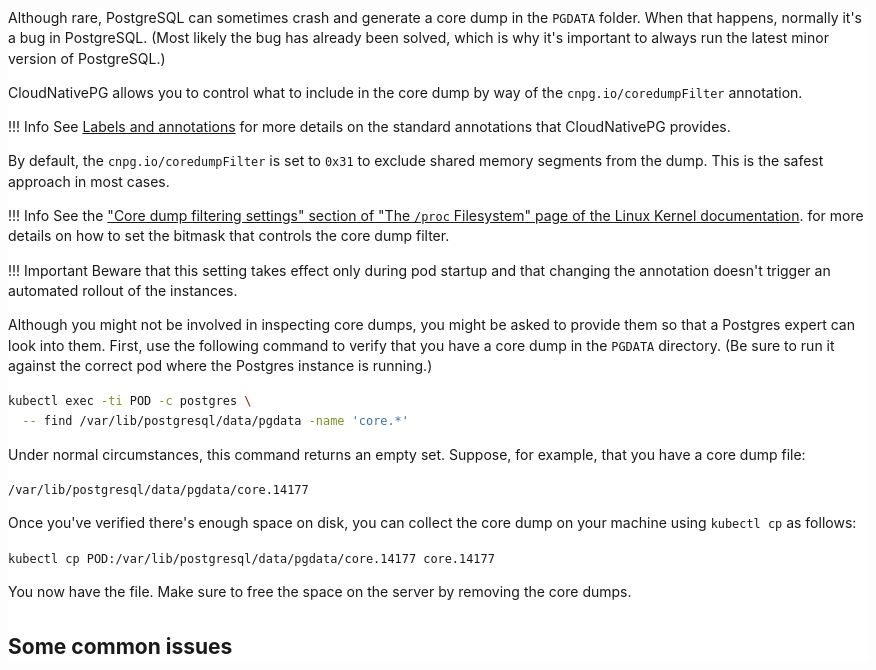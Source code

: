 Although rare, PostgreSQL can sometimes crash and generate a core dump
in the `PGDATA` folder. When that happens, normally it's a bug in PostgreSQL.
(Most likely the bug has already been solved, which is why it's important
to always run the latest minor version of PostgreSQL.)

CloudNativePG allows you to control what to include in the core dump by way of
the `cnpg.io/coredumpFilter` annotation.

!!! Info
    See [Labels and annotations](labels_annotations.md)
    for more details on the standard annotations that CloudNativePG provides.

By default, the `cnpg.io/coredumpFilter` is set to `0x31` to
exclude shared memory segments from the dump. This is the safest
approach in most cases.

!!! Info
    See the
    ["Core dump filtering settings" section of "The `/proc` Filesystem" page of the Linux Kernel documentation](https://docs.kernel.org/filesystems/proc.html#proc-pid-coredump-filter-core-dump-filtering-settings).
    for more details on how to set the bitmask that controls the core dump filter.

!!! Important
    Beware that this setting takes effect only during pod startup and that changing
    the annotation doesn't trigger an automated rollout of the instances.

Although you might not be involved in inspecting core dumps,
you might be asked to provide them so that a Postgres expert can look
into them. First, use the following command to verify that you have a core dump in the `PGDATA`
directory. (Be sure to run it against the
correct pod where the Postgres instance is running.)

```sh
kubectl exec -ti POD -c postgres \
  -- find /var/lib/postgresql/data/pgdata -name 'core.*'
```

Under normal circumstances, this command returns an empty set. Suppose, for
example, that you have a core dump file:

```
/var/lib/postgresql/data/pgdata/core.14177
```

Once you've verified there's enough space on disk, you can collect the
core dump on your machine using `kubectl cp` as follows:

```sh
kubectl cp POD:/var/lib/postgresql/data/pgdata/core.14177 core.14177
```

You now have the file. Make sure to free the space on the server by
removing the core dumps.

## Some common issues
